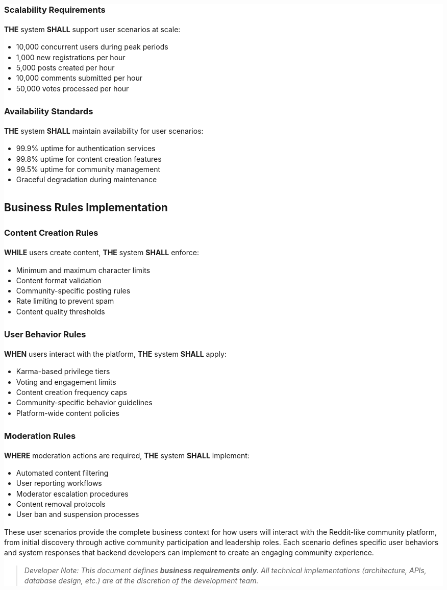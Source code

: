 ### Scalability Requirements

**THE** system **SHALL** support user scenarios at scale:
- 10,000 concurrent users during peak periods
- 1,000 new registrations per hour
- 5,000 posts created per hour
- 10,000 comments submitted per hour
- 50,000 votes processed per hour

### Availability Standards

**THE** system **SHALL** maintain availability for user scenarios:
- 99.9% uptime for authentication services
- 99.8% uptime for content creation features
- 99.5% uptime for community management
- Graceful degradation during maintenance

## Business Rules Implementation

### Content Creation Rules

**WHILE** users create content, **THE** system **SHALL** enforce:
- Minimum and maximum character limits
- Content format validation
- Community-specific posting rules
- Rate limiting to prevent spam
- Content quality thresholds

### User Behavior Rules

**WHEN** users interact with the platform, **THE** system **SHALL** apply:
- Karma-based privilege tiers
- Voting and engagement limits
- Content creation frequency caps
- Community-specific behavior guidelines
- Platform-wide content policies

### Moderation Rules

**WHERE** moderation actions are required, **THE** system **SHALL** implement:
- Automated content filtering
- User reporting workflows
- Moderator escalation procedures
- Content removal protocols
- User ban and suspension processes

These user scenarios provide the complete business context for how users will interact with the Reddit-like community platform, from initial discovery through active community participation and leadership roles. Each scenario defines specific user behaviors and system responses that backend developers can implement to create an engaging community experience.

> *Developer Note: This document defines **business requirements only**. All technical implementations (architecture, APIs, database design, etc.) are at the discretion of the development team.*
